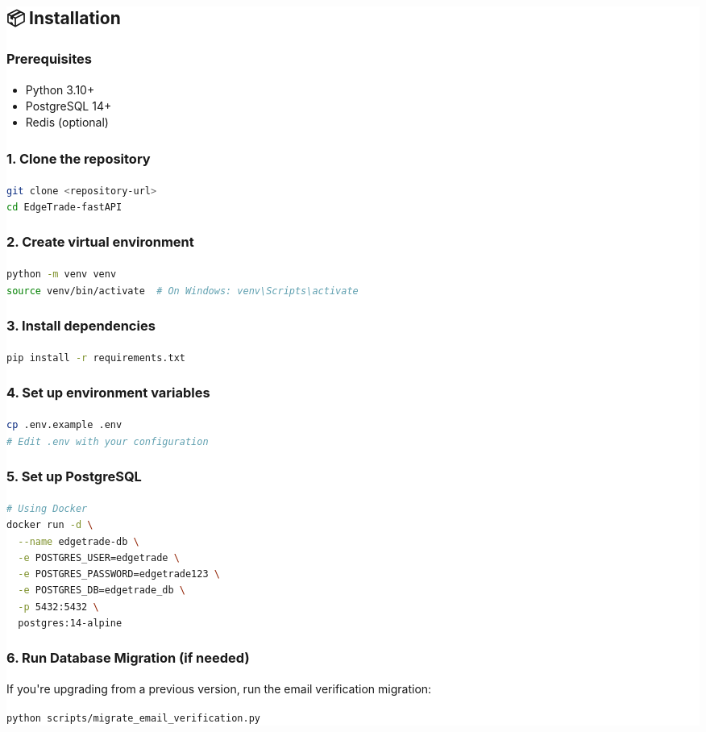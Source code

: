 ## 📦 Installation

### Prerequisites
- Python 3.10+
- PostgreSQL 14+
- Redis (optional)

### 1. Clone the repository

```bash
git clone <repository-url>
cd EdgeTrade-fastAPI
```

### 2. Create virtual environment

```bash
python -m venv venv
source venv/bin/activate  # On Windows: venv\Scripts\activate
```

### 3. Install dependencies

```bash
pip install -r requirements.txt
```

### 4. Set up environment variables

```bash
cp .env.example .env
# Edit .env with your configuration
```

### 5. Set up PostgreSQL

```bash
# Using Docker
docker run -d \
  --name edgetrade-db \
  -e POSTGRES_USER=edgetrade \
  -e POSTGRES_PASSWORD=edgetrade123 \
  -e POSTGRES_DB=edgetrade_db \
  -p 5432:5432 \
  postgres:14-alpine
```

### 6. Run Database Migration (if needed)

If you're upgrading from a previous version, run the email verification migration:

```bash
python scripts/migrate_email_verification.py
```
